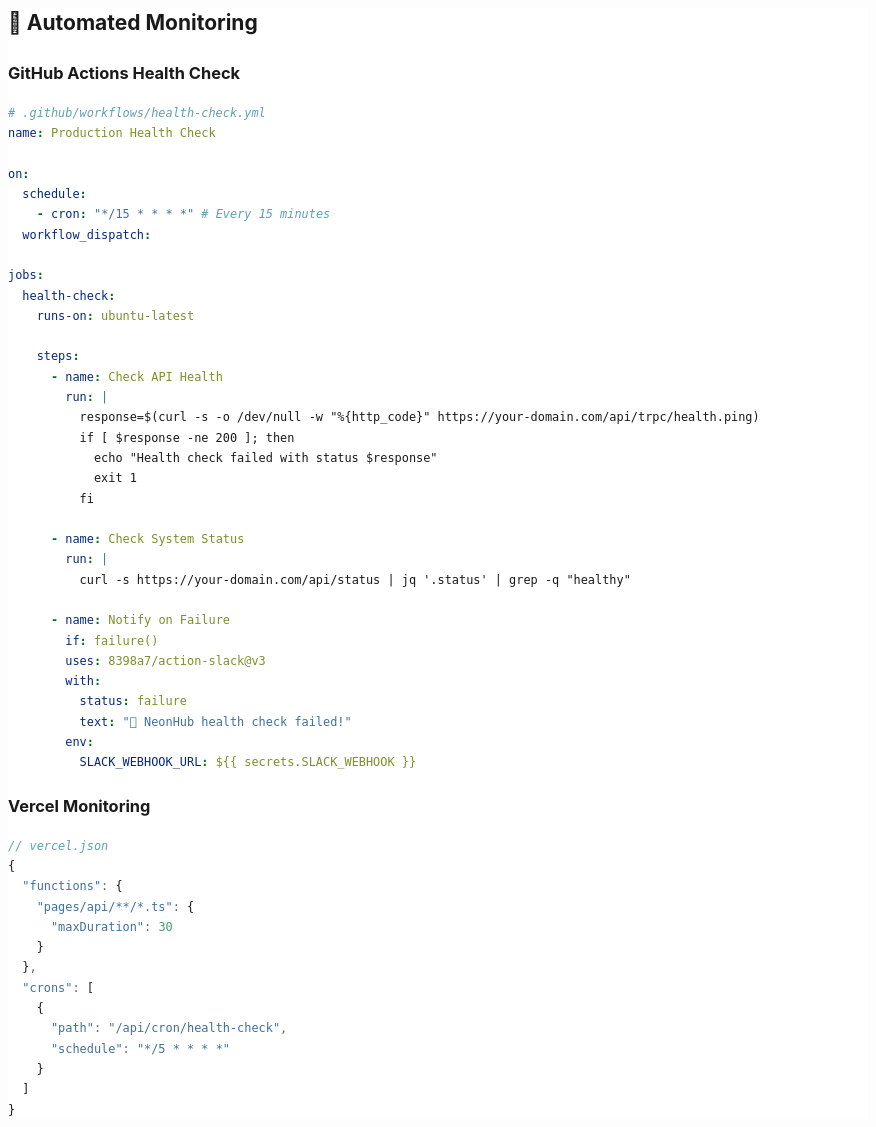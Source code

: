 
## 🔄 **Automated Monitoring**

### **GitHub Actions Health Check**

```yaml
# .github/workflows/health-check.yml
name: Production Health Check

on:
  schedule:
    - cron: "*/15 * * * *" # Every 15 minutes
  workflow_dispatch:

jobs:
  health-check:
    runs-on: ubuntu-latest

    steps:
      - name: Check API Health
        run: |
          response=$(curl -s -o /dev/null -w "%{http_code}" https://your-domain.com/api/trpc/health.ping)
          if [ $response -ne 200 ]; then
            echo "Health check failed with status $response"
            exit 1
          fi

      - name: Check System Status
        run: |
          curl -s https://your-domain.com/api/status | jq '.status' | grep -q "healthy"

      - name: Notify on Failure
        if: failure()
        uses: 8398a7/action-slack@v3
        with:
          status: failure
          text: "🚨 NeonHub health check failed!"
        env:
          SLACK_WEBHOOK_URL: ${{ secrets.SLACK_WEBHOOK }}
```

### **Vercel Monitoring**

```typescript
// vercel.json
{
  "functions": {
    "pages/api/**/*.ts": {
      "maxDuration": 30
    }
  },
  "crons": [
    {
      "path": "/api/cron/health-check",
      "schedule": "*/5 * * * *"
    }
  ]
}
```
